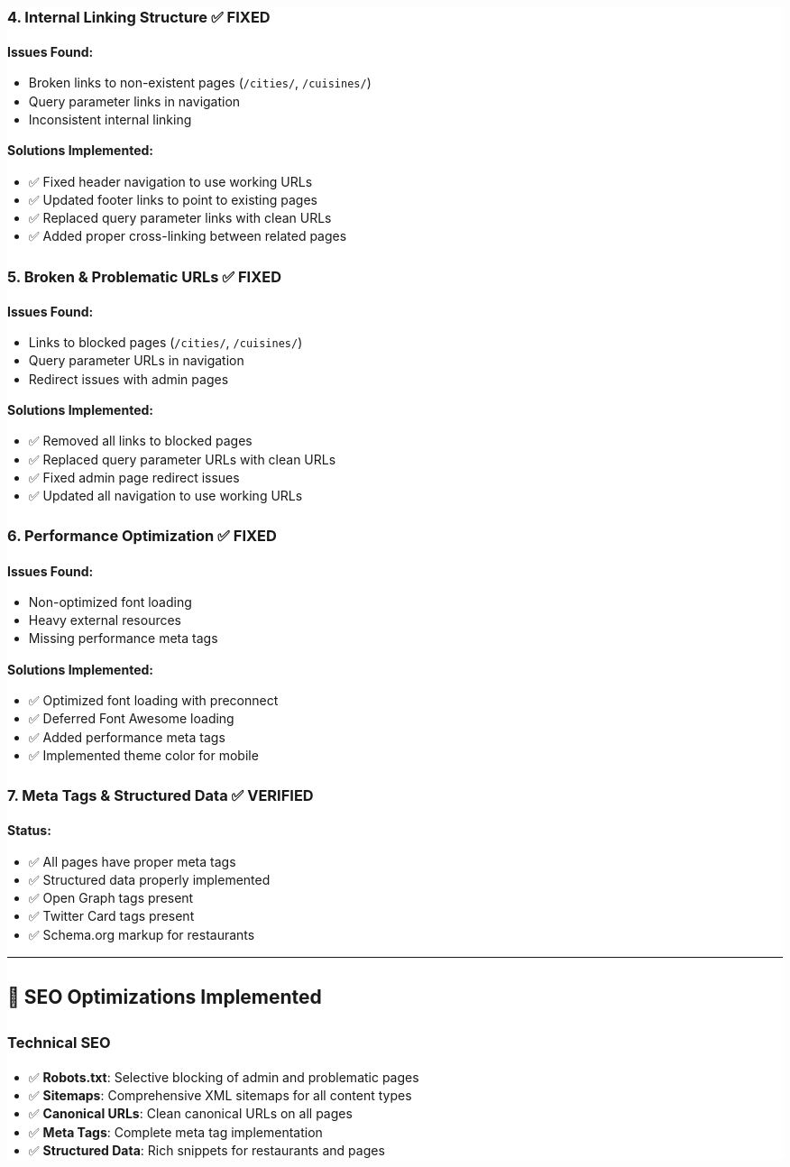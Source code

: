 ### 4. **Internal Linking Structure** ✅ FIXED
**Issues Found:**
- Broken links to non-existent pages (`/cities/`, `/cuisines/`)
- Query parameter links in navigation
- Inconsistent internal linking

**Solutions Implemented:**
- ✅ Fixed header navigation to use working URLs
- ✅ Updated footer links to point to existing pages
- ✅ Replaced query parameter links with clean URLs
- ✅ Added proper cross-linking between related pages

### 5. **Broken & Problematic URLs** ✅ FIXED
**Issues Found:**
- Links to blocked pages (`/cities/`, `/cuisines/`)
- Query parameter URLs in navigation
- Redirect issues with admin pages

**Solutions Implemented:**
- ✅ Removed all links to blocked pages
- ✅ Replaced query parameter URLs with clean URLs
- ✅ Fixed admin page redirect issues
- ✅ Updated all navigation to use working URLs

### 6. **Performance Optimization** ✅ FIXED
**Issues Found:**
- Non-optimized font loading
- Heavy external resources
- Missing performance meta tags

**Solutions Implemented:**
- ✅ Optimized font loading with preconnect
- ✅ Deferred Font Awesome loading
- ✅ Added performance meta tags
- ✅ Implemented theme color for mobile

### 7. **Meta Tags & Structured Data** ✅ VERIFIED
**Status:**
- ✅ All pages have proper meta tags
- ✅ Structured data properly implemented
- ✅ Open Graph tags present
- ✅ Twitter Card tags present
- ✅ Schema.org markup for restaurants

---

## 🎯 SEO Optimizations Implemented

### **Technical SEO**
- ✅ **Robots.txt**: Selective blocking of admin and problematic pages
- ✅ **Sitemaps**: Comprehensive XML sitemaps for all content types
- ✅ **Canonical URLs**: Clean canonical URLs on all pages
- ✅ **Meta Tags**: Complete meta tag implementation
- ✅ **Structured Data**: Rich snippets for restaurants and pages
